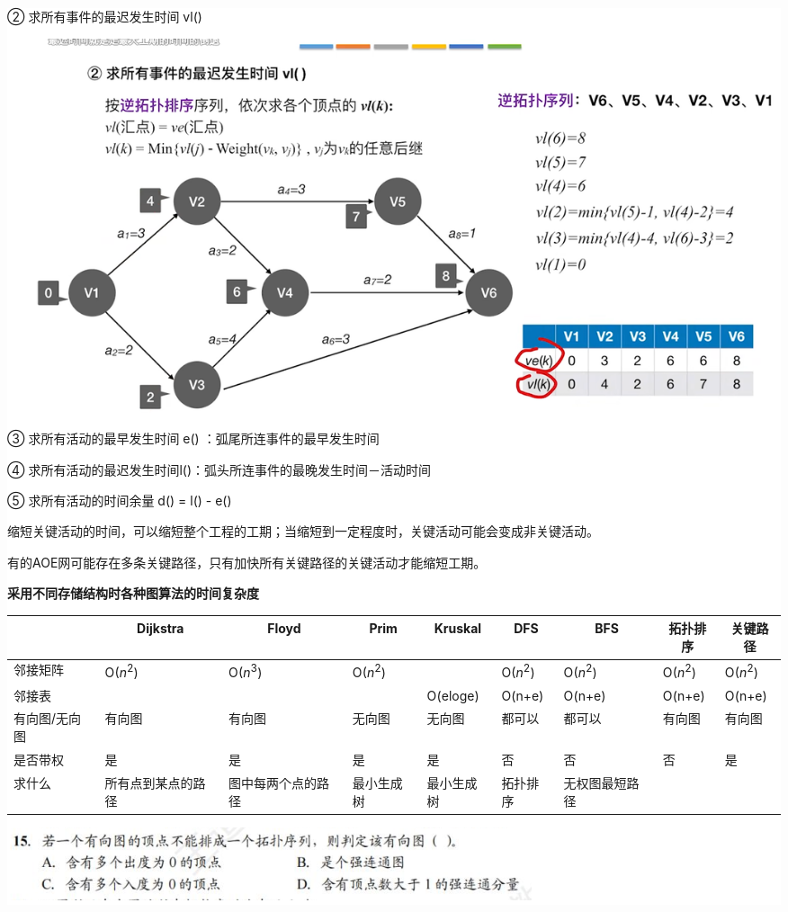 ② 求所有事件的最迟发生时间 vl()

![image-20240610181701795](./pic/image-20240610181701795.png)

③ 求所有活动的最早发生时间 e() ：弧尾所连事件的最早发生时间

④ 求所有活动的最迟发生时间l()：弧头所连事件的最晚发生时间－活动时间

⑤ 求所有活动的时间余量 d() = l() - e()

缩短关键活动的时间，可以缩短整个工程的工期；当缩短到一定程度时，关键活动可能会变成非关键活动。

有的AOE网可能存在多条关键路径，只有加快所有关键路径的关键活动才能缩短工期。



**采用不同存储结构时各种图算法的时间复杂度**

|               | Dijkstra           | Floyd              | Prim       | Kruskal    | DFS      | BFS            | 拓扑排序 | 关键路径 |
| ------------- | ------------------ | ------------------ | ---------- | ---------- | -------- | -------------- | -------- | -------- |
| 邻接矩阵      | O($n^2$)           | O($n^3$)           | O($n^2$)   |            | O($n^2$) | O($n^2$)       | O($n^2$) | O($n^2$) |
| 邻接表        |                    |                    |            | O(eloge)   | O(n+e)   | O(n+e)         | O(n+e)   | O(n+e)   |
| 有向图/无向图 | 有向图             | 有向图             | 无向图     | 无向图     | 都可以   | 都可以         | 有向图   | 有向图   |
| 是否带权      | 是                 | 是                 | 是         | 是         | 否       | 否             | 否       | 是       |
| 求什么        | 所有点到某点的路径 | 图中每两个点的路径 | 最小生成树 | 最小生成树 | 拓扑排序 | 无权图最短路径 |          |          |

![image-20240806161138918](./pic/image-20240806161138918.png)

